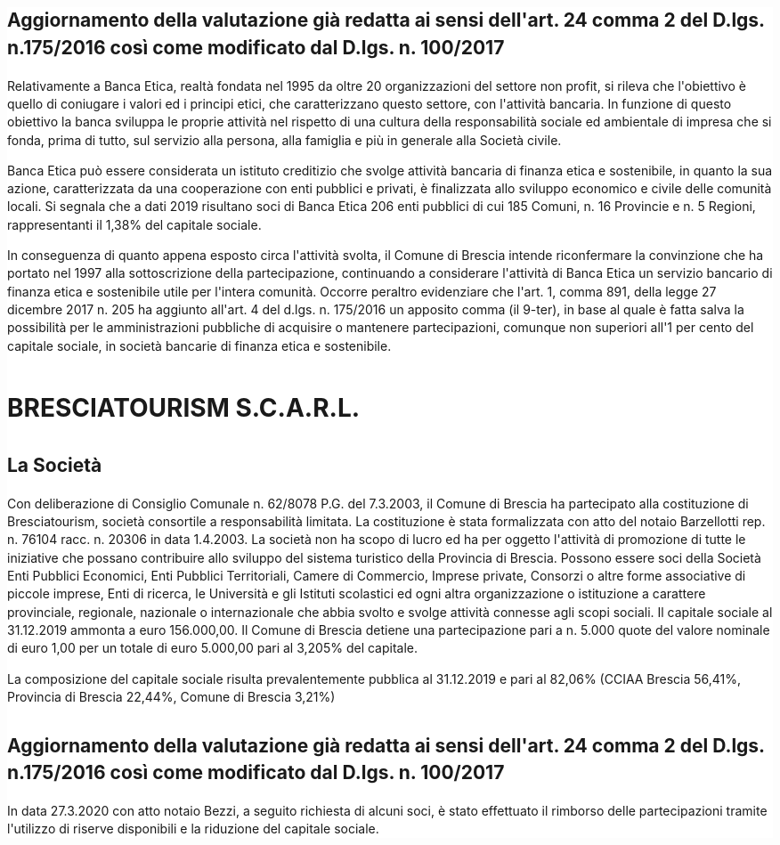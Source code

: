 ## Aggiornamento della valutazione già redatta ai sensi dell'art. 24 comma 2 del D.lgs. n.175/2016 così come modificato dal D.lgs. n. 100/2017
Relativamente a Banca Etica, realtà fondata nel 1995 da oltre 20 organizzazioni del settore non profit, si rileva che l'obiettivo è quello di coniugare i valori ed i principi etici, che caratterizzano questo settore, con l'attività bancaria. In funzione di questo obiettivo la banca sviluppa le proprie attività nel rispetto di una cultura della responsabilità sociale ed ambientale di impresa che si fonda, prima di tutto, sul servizio alla persona, alla famiglia e più in generale alla Società civile.

Banca Etica può essere considerata un istituto creditizio che svolge attività bancaria di finanza etica e sostenibile, in quanto la sua azione, caratterizzata da una cooperazione con enti pubblici e privati, è finalizzata allo sviluppo economico e civile delle comunità locali. Si segnala che a dati 2019 risultano soci di Banca Etica 206 enti pubblici di cui 185 Comuni, n. 16 Provincie e n. 5 Regioni, rappresentanti il 1,38% del capitale sociale.

In conseguenza di quanto appena esposto circa l'attività svolta, il Comune di Brescia intende riconfermare la convinzione che ha portato nel 1997 alla sottoscrizione della partecipazione, continuando a considerare l'attività di Banca Etica un servizio bancario di finanza etica e sostenibile utile per l'intera comunità. Occorre peraltro evidenziare che l'art. 1, comma 891, della legge 27 dicembre 2017 n. 205 ha aggiunto all'art. 4 del d.lgs. n. 175/2016 un apposito comma (il 9-ter), in base al quale è fatta salva la possibilità per le amministrazioni pubbliche di acquisire o mantenere partecipazioni, comunque non superiori all'1 per cento del capitale sociale, in società bancarie di finanza etica e sostenibile.

# BRESCIATOURISM S.C.A.R.L.
## La Società
Con deliberazione di Consiglio Comunale n. 62/8078 P.G. del 7.3.2003, il Comune di Brescia ha partecipato alla costituzione di Bresciatourism, società consortile a responsabilità limitata. La costituzione è stata formalizzata con atto del notaio Barzellotti rep. n. 76104 racc. n. 20306 in data 1.4.2003. La società non ha scopo di lucro ed ha per oggetto l'attività di promozione di tutte le iniziative che possano contribuire allo sviluppo del sistema turistico della Provincia di Brescia. Possono essere soci della Società Enti Pubblici Economici, Enti Pubblici Territoriali, Camere di Commercio, Imprese private, Consorzi o altre forme associative di piccole imprese, Enti di ricerca, le Università e gli Istituti scolastici ed ogni altra organizzazione o istituzione a carattere provinciale, regionale, nazionale o internazionale che abbia svolto e svolge attività connesse agli scopi sociali. Il capitale sociale al 31.12.2019 ammonta a euro 156.000,00. Il Comune di Brescia detiene una partecipazione pari a n. 5.000 quote del valore nominale di euro 1,00 per un totale di euro 5.000,00 pari al 3,205% del capitale.

La composizione del capitale sociale risulta prevalentemente pubblica al 31.12.2019 e pari al 82,06% (CCIAA Brescia 56,41%, Provincia di Brescia 22,44%, Comune di Brescia 3,21%)

## Aggiornamento della valutazione già redatta ai sensi dell'art. 24 comma 2 del D.lgs. n.175/2016 così come modificato dal D.lgs. n. 100/2017
In data 27.3.2020 con atto notaio Bezzi, a seguito richiesta di alcuni soci, è stato effettuato il rimborso delle partecipazioni tramite l'utilizzo di riserve disponibili e la riduzione del capitale sociale.
